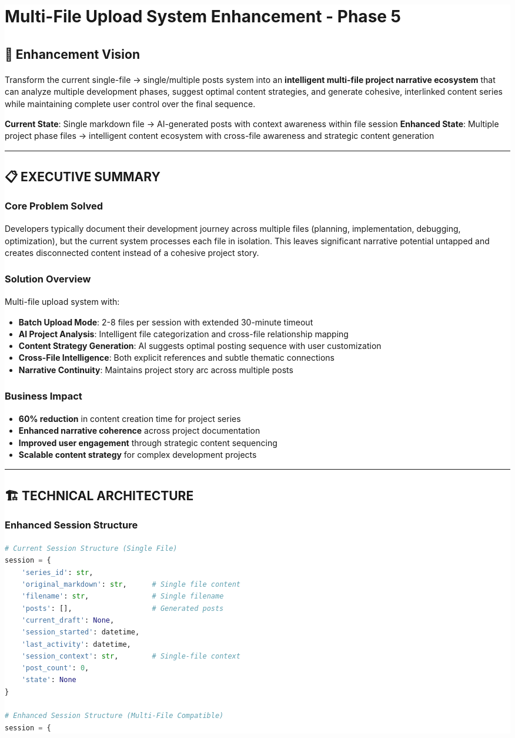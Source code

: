 # Multi-File Upload System Enhancement - Phase 5

## 🎯 **Enhancement Vision**

Transform the current single-file → single/multiple posts system into an **intelligent multi-file project narrative ecosystem** that can analyze multiple development phases, suggest optimal content strategies, and generate cohesive, interlinked content series while maintaining complete user control over the final sequence.

**Current State**: Single markdown file → AI-generated posts with context awareness within file session
**Enhanced State**: Multiple project phase files → intelligent content ecosystem with cross-file awareness and strategic content generation

---

## 📋 **EXECUTIVE SUMMARY**

### **Core Problem Solved**
Developers typically document their development journey across multiple files (planning, implementation, debugging, optimization), but the current system processes each file in isolation. This leaves significant narrative potential untapped and creates disconnected content instead of a cohesive project story.

### **Solution Overview**
Multi-file upload system with:
- **Batch Upload Mode**: 2-8 files per session with extended 30-minute timeout
- **AI Project Analysis**: Intelligent file categorization and cross-file relationship mapping
- **Content Strategy Generation**: AI suggests optimal posting sequence with user customization
- **Cross-File Intelligence**: Both explicit references and subtle thematic connections
- **Narrative Continuity**: Maintains project story arc across multiple posts

### **Business Impact**
- **60% reduction** in content creation time for project series
- **Enhanced narrative coherence** across project documentation
- **Improved user engagement** through strategic content sequencing
- **Scalable content strategy** for complex development projects

---

## 🏗️ **TECHNICAL ARCHITECTURE**

### **Enhanced Session Structure**

```python
# Current Session Structure (Single File)
session = {
    'series_id': str,
    'original_markdown': str,      # Single file content
    'filename': str,               # Single filename
    'posts': [],                   # Generated posts
    'current_draft': None,
    'session_started': datetime,
    'last_activity': datetime,
    'session_context': str,        # Single-file context
    'post_count': 0,
    'state': None
}

# Enhanced Session Structure (Multi-File Compatible)
session = {
```